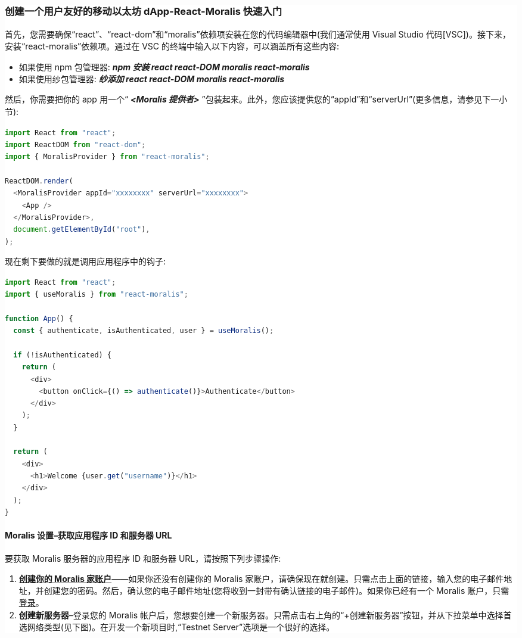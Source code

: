 ### 创建一个用户友好的移动以太坊 dApp-React-Moralis 快速入门

首先，您需要确保“react”、“react-dom”和“moralis”依赖项安装在您的代码编辑器中(我们通常使用 Visual Studio 代码[VSC])。接下来，安装“react-moralis”依赖项。通过在 VSC 的终端中输入以下内容，可以涵盖所有这些内容:

*   如果使用 npm 包管理器: ***npm 安装 react react-DOM moralis react-moralis***
*   如果使用纱包管理器: ***纱添加 react react-DOM moralis react-moralis***

然后，你需要把你的 app 用一个“ ***<Moralis 提供者>*** ”包装起来。此外，您应该提供您的“appId”和“serverUrl”(更多信息，请参见下一小节):

```js
import React from "react";
import ReactDOM from "react-dom";
import { MoralisProvider } from "react-moralis";

ReactDOM.render(
  <MoralisProvider appId="xxxxxxxx" serverUrl="xxxxxxxx">
    <App />
  </MoralisProvider>,
  document.getElementById("root"),
);
```

现在剩下要做的就是调用应用程序中的钩子:

```js
import React from "react";
import { useMoralis } from "react-moralis";

function App() {
  const { authenticate, isAuthenticated, user } = useMoralis();

  if (!isAuthenticated) {
    return (
      <div>
        <button onClick={() => authenticate()}>Authenticate</button>
      </div>
    );
  }

  return (
    <div>
      <h1>Welcome {user.get("username")}</h1>
    </div>
  );
}
```

#### Moralis 设置–获取应用程序 ID 和服务器 URL

要获取 Moralis 服务器的应用程序 ID 和服务器 URL，请按照下列步骤操作:

1.  [**创建你的 Moralis 家账户**](https://admin.moralis.io/register)——如果你还没有创建你的 Moralis 家账户，请确保现在就创建。只需点击上面的链接，输入您的电子邮件地址，并创建您的密码。然后，确认您的电子邮件地址(您将收到一封带有确认链接的电子邮件)。如果你已经有一个 Moralis 账户，只需[登录](https://admin.moralis.io/login)。
2.  **创建新服务器**–登录您的 Moralis 帐户后，您想要创建一个新服务器。只需点击右上角的“+创建新服务器”按钮，并从下拉菜单中选择首选网络类型(见下图)。在开发一个新项目时,“Testnet Server”选项是一个很好的选择。
